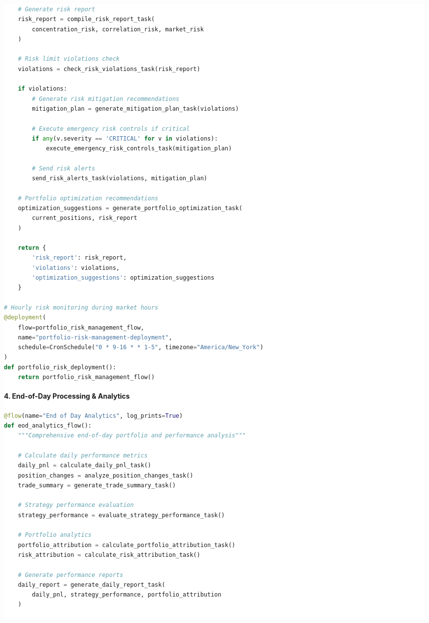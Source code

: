 ```python
    # Generate risk report
    risk_report = compile_risk_report_task(
        concentration_risk, correlation_risk, market_risk
    )
    
    # Risk limit violations check
    violations = check_risk_violations_task(risk_report)
    
    if violations:
        # Generate risk mitigation recommendations
        mitigation_plan = generate_mitigation_plan_task(violations)
        
        # Execute emergency risk controls if critical
        if any(v.severity == 'CRITICAL' for v in violations):
            execute_emergency_risk_controls_task(mitigation_plan)
        
        # Send risk alerts
        send_risk_alerts_task(violations, mitigation_plan)
    
    # Portfolio optimization recommendations
    optimization_suggestions = generate_portfolio_optimization_task(
        current_positions, risk_report
    )
    
    return {
        'risk_report': risk_report,
        'violations': violations,
        'optimization_suggestions': optimization_suggestions
    }

# Hourly risk monitoring during market hours
@deployment(
    flow=portfolio_risk_management_flow,
    name="portfolio-risk-management-deployment",
    schedule=CronSchedule("0 * 9-16 * * 1-5", timezone="America/New_York")
)
def portfolio_risk_deployment():
    return portfolio_risk_management_flow()
```

#### **4. End-of-Day Processing & Analytics**
```python
@flow(name="End of Day Analytics", log_prints=True)  
def eod_analytics_flow():
    """Comprehensive end-of-day portfolio and performance analysis"""
    
    # Calculate daily performance metrics
    daily_pnl = calculate_daily_pnl_task()
    position_changes = analyze_position_changes_task()
    trade_summary = generate_trade_summary_task()
    
    # Strategy performance evaluation
    strategy_performance = evaluate_strategy_performance_task()
    
    # Portfolio analytics
    portfolio_attribution = calculate_portfolio_attribution_task()
    risk_attribution = calculate_risk_attribution_task()
    
    # Generate performance reports
    daily_report = generate_daily_report_task(
        daily_pnl, strategy_performance, portfolio_attribution
    )
    
```
